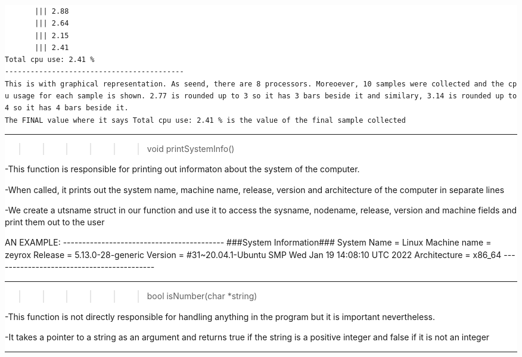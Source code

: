 		   ||| 2.88  
		   ||| 2.64  
		   ||| 2.15  
		   ||| 2.41  
	Total cpu use: 2.41 %  
	------------------------------------------
	This is with graphical representation. As seend, there are 8 processors. Moreoever, 10 samples were collected and the cpu usage for each sample is shown. 2.77 is rounded up to 3 so it has 3 bars beside it and similary, 3.14 is rounded up to 4 so it has 4 bars beside it.
	The FINAL value where it says Total cpu use: 2.41 % is the value of the final sample collected



--------------------------------------------------------------------





>>>>>>  void printSystemInfo()

-This function is responsible for printing out informaton about the system of the computer.

-When called, it prints out the system name, machine name, release, version and architecture of the computer in separate lines

-We create a utsname struct in our function and use it to access the sysname, nodename, release, version and machine fields and print them out to the user

AN EXAMPLE: 
	------------------------------------------
	###System Information###
	System Name      = Linux
	Machine name     = zeyrox
	Release          = 5.13.0-28-generic
	Version          = #31~20.04.1-Ubuntu SMP Wed Jan 19 14:08:10 UTC 2022
	Architecture     = x86_64
	------------------------------------------



--------------------------------------------------------------------





>>>>>>  bool isNumber(char *string)

-This function is not directly responsible for handling anything in the program but it is important nevertheless. 

-It takes a pointer to a string as an argument and returns true if the string is a positive integer and false if it is not an integer




--------------------------------------------------------------------
